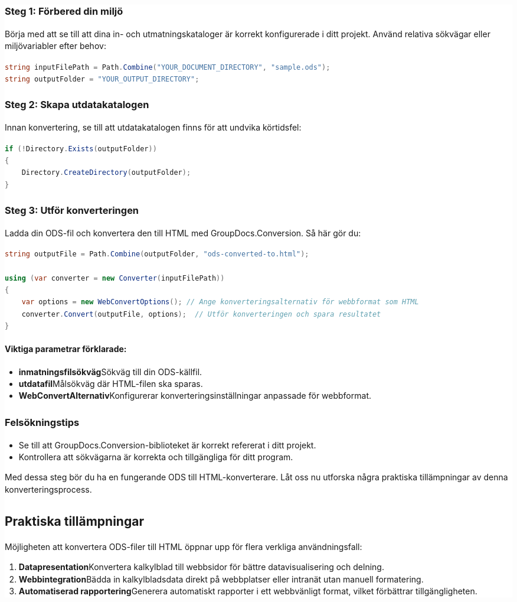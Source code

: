 ### Steg 1: Förbered din miljö

Börja med att se till att dina in- och utmatningskataloger är korrekt konfigurerade i ditt projekt. Använd relativa sökvägar eller miljövariabler efter behov:

```csharp
string inputFilePath = Path.Combine("YOUR_DOCUMENT_DIRECTORY", "sample.ods");
string outputFolder = "YOUR_OUTPUT_DIRECTORY";
```

### Steg 2: Skapa utdatakatalogen

Innan konvertering, se till att utdatakatalogen finns för att undvika körtidsfel:

```csharp
if (!Directory.Exists(outputFolder))
{
    Directory.CreateDirectory(outputFolder);
}
```

### Steg 3: Utför konverteringen

Ladda din ODS-fil och konvertera den till HTML med GroupDocs.Conversion. Så här gör du:

```csharp
string outputFile = Path.Combine(outputFolder, "ods-converted-to.html");

using (var converter = new Converter(inputFilePath))
{
    var options = new WebConvertOptions(); // Ange konverteringsalternativ för webbformat som HTML
    converter.Convert(outputFile, options);  // Utför konverteringen och spara resultatet
}
```

#### Viktiga parametrar förklarade:
- **inmatningsfilsökväg**Sökväg till din ODS-källfil.
- **utdatafil**Målsökväg där HTML-filen ska sparas.
- **WebConvertAlternativ**Konfigurerar konverteringsinställningar anpassade för webbformat.

### Felsökningstips

- Se till att GroupDocs.Conversion-biblioteket är korrekt refererat i ditt projekt.
- Kontrollera att sökvägarna är korrekta och tillgängliga för ditt program.

Med dessa steg bör du ha en fungerande ODS till HTML-konverterare. Låt oss nu utforska några praktiska tillämpningar av denna konverteringsprocess.

## Praktiska tillämpningar

Möjligheten att konvertera ODS-filer till HTML öppnar upp för flera verkliga användningsfall:
1. **Datapresentation**Konvertera kalkylblad till webbsidor för bättre datavisualisering och delning.
2. **Webbintegration**Bädda in kalkylbladsdata direkt på webbplatser eller intranät utan manuell formatering.
3. **Automatiserad rapportering**Generera automatiskt rapporter i ett webbvänligt format, vilket förbättrar tillgängligheten.
